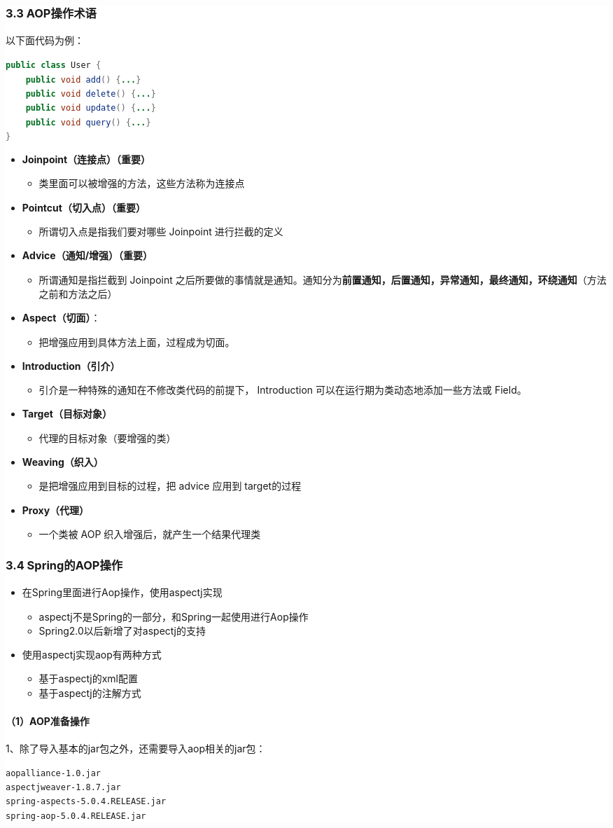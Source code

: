 



### 3.3 AOP操作术语

以下面代码为例：

```java
public class User {
    public void add() {...}
    public void delete() {...}
    public void update() {...}
    public void query() {...}
}
```

- **Joinpoint（连接点）（重要）**
  - 类里面可以被增强的方法，这些方法称为连接点

- **Pointcut（切入点）（重要）**
  - 所谓切入点是指我们要对哪些 Joinpoint  进行拦截的定义

- **Advice（通知/增强）（重要）**

  - 所谓通知是指拦截到 Joinpoint 之后所要做的事情就是通知。通知分为**前置通知，后置通知，异常通知，最终通知，环绕通知**（方法之前和方法之后）

- **Aspect（切面）**：
  - 把增强应用到具体方法上面，过程成为切面。

- **Introduction（引介）**
  - 引介是一种特殊的通知在不修改类代码的前提下， Introduction 可以在运行期为类动态地添加一些方法或 Field。

- **Target（目标对象）**
  - 代理的目标对象（要增强的类）

- **Weaving（织入）**
  - 是把增强应用到目标的过程，把 advice 应用到 target的过程

- **Proxy（代理）**
  - 一个类被 AOP 织入增强后，就产生一个结果代理类



### 3.4 Spring的AOP操作

- 在Spring里面进行Aop操作，使用aspectj实现
  - aspectj不是Spring的一部分，和Spring一起使用进行Aop操作 
  - Spring2.0以后新增了对aspectj的支持

- 使用aspectj实现aop有两种方式
  - 基于aspectj的xml配置
  - 基于aspectj的注解方式

#### （1）AOP准备操作

1、除了导入基本的jar包之外，还需要导入aop相关的jar包：

```
aopalliance-1.0.jar
aspectjweaver-1.8.7.jar
spring-aspects-5.0.4.RELEASE.jar
spring-aop-5.0.4.RELEASE.jar
```
